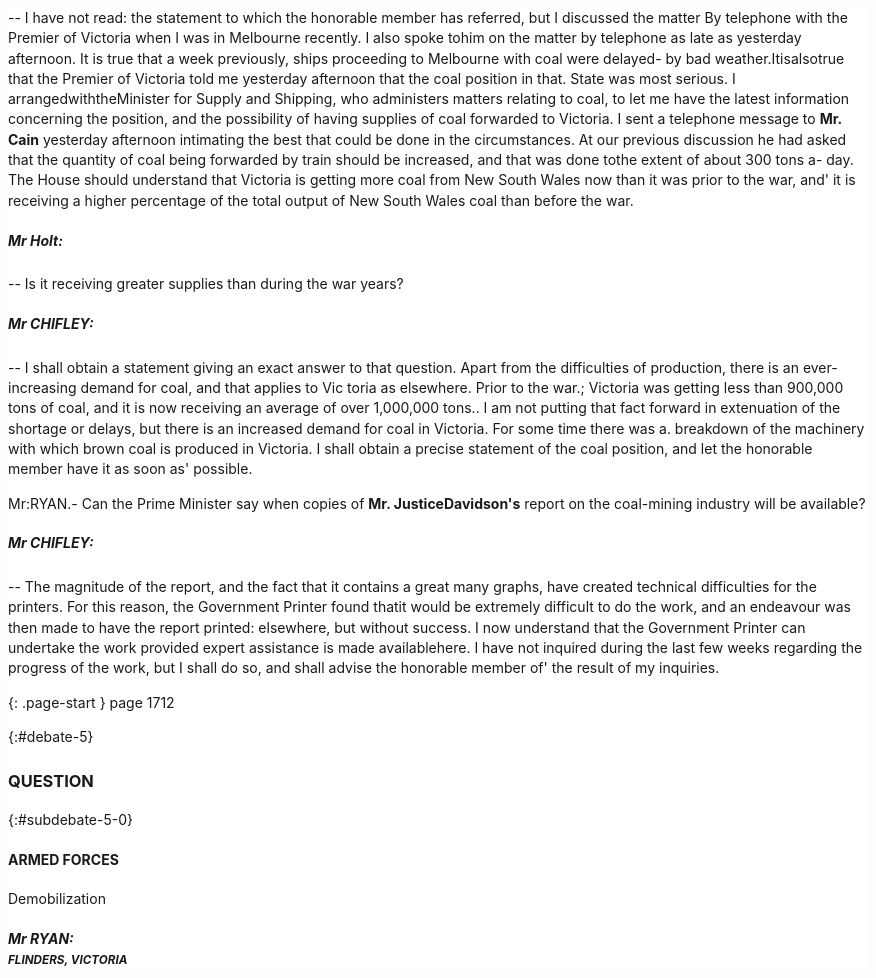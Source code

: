 -- I have not read: the statement to which the honorable member has referred, but I discussed the matter By telephone with the Premier of Victoria when I was in Melbourne recently. I also spoke tohim on the matter by telephone as late as yesterday afternoon. It is true that a week previously, ships proceeding to Melbourne with coal were delayed- by bad weather.Itisalsotrue that the Premier of Victoria told me yesterday afternoon that the coal position in that. State was most serious. I arrangedwiththeMinister for Supply and Shipping, who administers matters relating to coal, to let me have the latest information concerning the position, and the possibility of having supplies of coal forwarded to Victoria. I sent a telephone message to  **Mr. Cain**  yesterday afternoon intimating the best that could be done in the circumstances. At our previous discussion he had asked that the quantity of coal being forwarded by train should be increased, and that was done tothe extent of about 300 tons a- day. The House should understand that Victoria is getting more coal from New South Wales now than it was prior to the war, and' it is receiving a higher percentage of the total output of New South Wales coal than before the war. 

##### Mr Holt:

--  Is it receiving greater supplies than during the war years? 

##### Mr CHIFLEY:

-- I shall obtain a statement giving an exact answer to that question. Apart from the difficulties of production, there is an ever-increasing demand for coal, and that applies to Vic toria as elsewhere. Prior to the war.; Victoria was getting less than 900,000 tons of coal, and it is now receiving an average of over 1,000,000 tons.. I am not putting that fact forward in extenuation  of  the shortage  or  delays, but there is an increased demand for coal in Victoria. For some time there was a. breakdown  of  the machinery with which brown coal is produced in Victoria. I shall obtain a precise statement of the coal position, and let the honorable member have it as soon as' possible. 

Mr:RYAN.- Can the Prime Minister say when copies of  **Mr. JusticeDavidson's**  report on the coal-mining industry will be available? 

##### Mr CHIFLEY:

-- The magnitude of the report, and the fact that it contains a great many graphs, have created technical difficulties for the printers. For this reason, the Government Printer found thatit would be extremely difficult  to  do the work, and an endeavour was then made to have the report printed:  elsewhere,  but without success. I now understand that the Government Printer can undertake the work provided expert assistance is made availablehere. I have not inquired during the last few weeks regarding the progress of the  work,  but I shall do  so,  and shall advise the honorable member of' the result of my inquiries. 

{: .page-start }
page 1712

{:#debate-5}
### QUESTION

{:#subdebate-5-0}
#### ARMED FORCES

Demobilization

##### Mr RYAN:<br><small class="text-muted">FLINDERS, VICTORIA</small>
